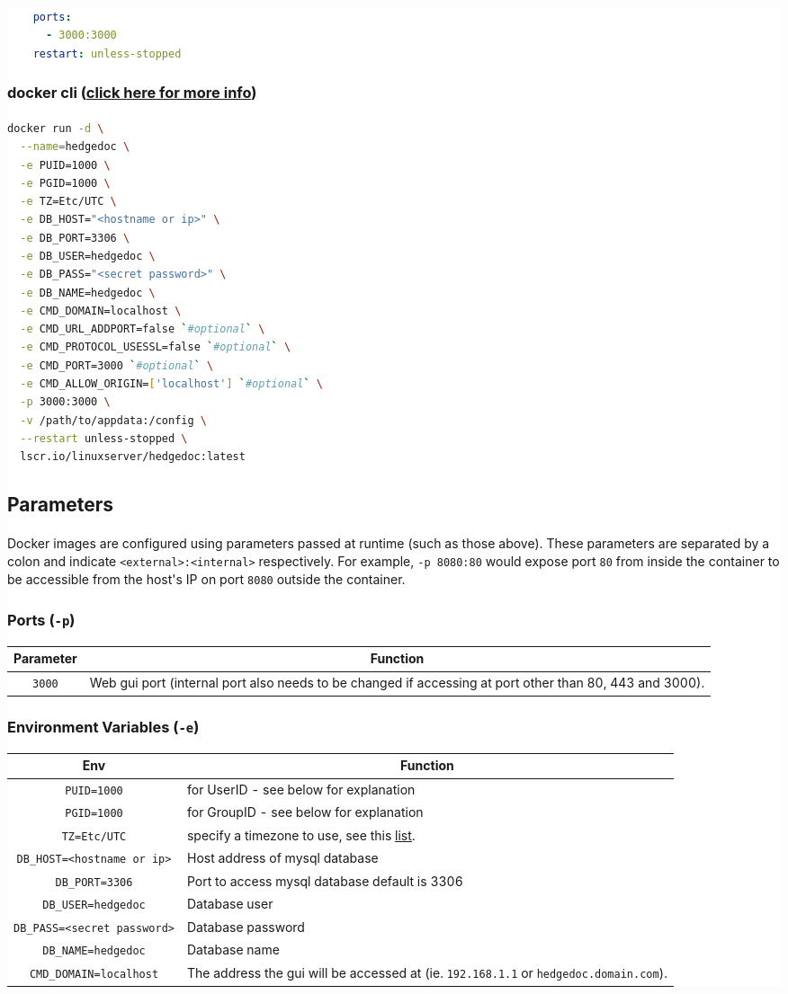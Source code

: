 ```yaml
    ports:
      - 3000:3000
    restart: unless-stopped
```

### docker cli ([click here for more info](https://docs.docker.com/engine/reference/commandline/cli/))

```bash
docker run -d \
  --name=hedgedoc \
  -e PUID=1000 \
  -e PGID=1000 \
  -e TZ=Etc/UTC \
  -e DB_HOST="<hostname or ip>" \
  -e DB_PORT=3306 \
  -e DB_USER=hedgedoc \
  -e DB_PASS="<secret password>" \
  -e DB_NAME=hedgedoc \
  -e CMD_DOMAIN=localhost \
  -e CMD_URL_ADDPORT=false `#optional` \
  -e CMD_PROTOCOL_USESSL=false `#optional` \
  -e CMD_PORT=3000 `#optional` \
  -e CMD_ALLOW_ORIGIN=['localhost'] `#optional` \
  -p 3000:3000 \
  -v /path/to/appdata:/config \
  --restart unless-stopped \
  lscr.io/linuxserver/hedgedoc:latest

```

## Parameters

Docker images are configured using parameters passed at runtime (such as those above). These parameters are separated by a colon and indicate `<external>:<internal>` respectively. For example, `-p 8080:80` would expose port `80` from inside the container to be accessible from the host's IP on port `8080` outside the container.

### Ports (`-p`)

| Parameter | Function |
| :----: | --- |
| `3000` | Web gui port (internal port also needs to be changed if accessing at port other than 80, 443 and 3000). |

### Environment Variables (`-e`)

| Env | Function |
| :----: | --- |
| `PUID=1000` | for UserID - see below for explanation |
| `PGID=1000` | for GroupID - see below for explanation |
| `TZ=Etc/UTC` | specify a timezone to use, see this [list](https://en.wikipedia.org/wiki/List_of_tz_database_time_zones#List). |
| `DB_HOST=<hostname or ip>` | Host address of mysql database |
| `DB_PORT=3306` | Port to access mysql database default is 3306 |
| `DB_USER=hedgedoc` | Database user |
| `DB_PASS=<secret password>` | Database password |
| `DB_NAME=hedgedoc` | Database name |
| `CMD_DOMAIN=localhost` | The address the gui will be accessed at (ie. `192.168.1.1` or `hedgedoc.domain.com`). |